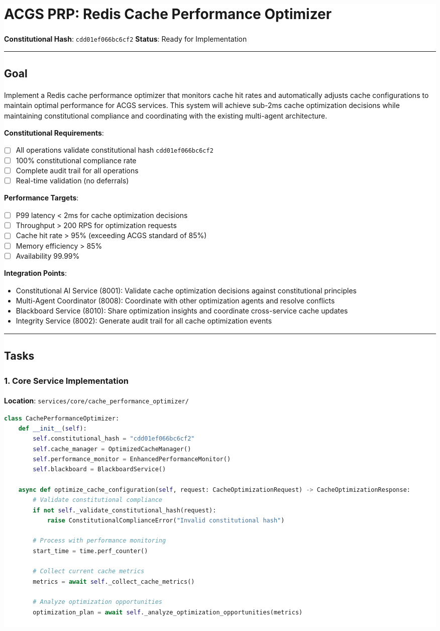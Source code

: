 # ACGS PRP: Redis Cache Performance Optimizer

**Constitutional Hash**: `cdd01ef066bc6cf2`
**Status**: Ready for Implementation

---

## Goal

Implement a Redis cache performance optimizer that monitors cache hit rates and automatically adjusts cache configurations to maintain optimal performance for ACGS services. This system will achieve sub-2ms cache optimization decisions while maintaining constitutional compliance and coordinating with the existing multi-agent architecture.

**Constitutional Requirements**:
- [ ] All operations validate constitutional hash `cdd01ef066bc6cf2`
- [ ] 100% constitutional compliance rate
- [ ] Complete audit trail for all operations
- [ ] Real-time validation (no deferrals)

**Performance Targets**:
- [ ] P99 latency < 2ms for cache optimization decisions
- [ ] Throughput > 200 RPS for optimization requests
- [ ] Cache hit rate > 95% (exceeding ACGS standard of 85%)
- [ ] Memory efficiency > 85%
- [ ] Availability 99.99%

**Integration Points**:
- Constitutional AI Service (8001): Validate cache optimization decisions against constitutional principles
- Multi-Agent Coordinator (8008): Coordinate with other optimization agents and resolve conflicts
- Blackboard Service (8010): Share optimization insights and coordinate cross-service cache updates
- Integrity Service (8002): Generate audit trail for all cache optimization events

---

## Tasks

### 1. Core Service Implementation
**Location**: `services/core/cache_performance_optimizer/`

```python
class CachePerformanceOptimizer:
    def __init__(self):
        self.constitutional_hash = "cdd01ef066bc6cf2"
        self.cache_manager = OptimizedCacheManager()
        self.performance_monitor = EnhancedPerformanceMonitor()
        self.blackboard = BlackboardService()
        
    async def optimize_cache_configuration(self, request: CacheOptimizationRequest) -> CacheOptimizationResponse:
        # Validate constitutional compliance
        if not self._validate_constitutional_hash(request):
            raise ConstitutionalComplianceError("Invalid constitutional hash")
        
        # Process with performance monitoring
        start_time = time.perf_counter()
        
        # Collect current cache metrics
        metrics = await self._collect_cache_metrics()
        
        # Analyze optimization opportunities
        optimization_plan = await self._analyze_optimization_opportunities(metrics)
        
```
